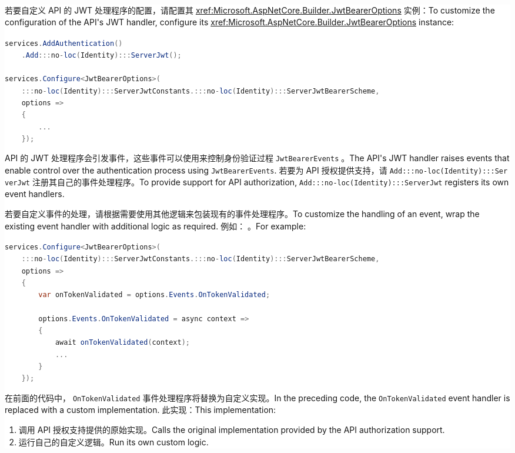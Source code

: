 <span data-ttu-id="77758-187">若要自定义 API 的 JWT 处理程序的配置，请配置其 <xref:Microsoft.AspNetCore.Builder.JwtBearerOptions> 实例：</span><span class="sxs-lookup"><span data-stu-id="77758-187">To customize the configuration of the API's JWT handler, configure its <xref:Microsoft.AspNetCore.Builder.JwtBearerOptions> instance:</span></span>

```csharp
services.AddAuthentication()
    .Add:::no-loc(Identity):::ServerJwt();

services.Configure<JwtBearerOptions>(
    :::no-loc(Identity):::ServerJwtConstants.:::no-loc(Identity):::ServerJwtBearerScheme,
    options =>
    {
        ...
    });
```

<span data-ttu-id="77758-188">API 的 JWT 处理程序会引发事件，这些事件可以使用来控制身份验证过程 `JwtBearerEvents` 。</span><span class="sxs-lookup"><span data-stu-id="77758-188">The API's JWT handler raises events that enable control over the authentication process using `JwtBearerEvents`.</span></span> <span data-ttu-id="77758-189">若要为 API 授权提供支持，请 `Add:::no-loc(Identity):::ServerJwt` 注册其自己的事件处理程序。</span><span class="sxs-lookup"><span data-stu-id="77758-189">To provide support for API authorization, `Add:::no-loc(Identity):::ServerJwt` registers its own event handlers.</span></span>

<span data-ttu-id="77758-190">若要自定义事件的处理，请根据需要使用其他逻辑来包装现有的事件处理程序。</span><span class="sxs-lookup"><span data-stu-id="77758-190">To customize the handling of an event, wrap the existing event handler with additional logic as required.</span></span> <span data-ttu-id="77758-191">例如： 。</span><span class="sxs-lookup"><span data-stu-id="77758-191">For example:</span></span>

```csharp
services.Configure<JwtBearerOptions>(
    :::no-loc(Identity):::ServerJwtConstants.:::no-loc(Identity):::ServerJwtBearerScheme,
    options =>
    {
        var onTokenValidated = options.Events.OnTokenValidated;       
        
        options.Events.OnTokenValidated = async context =>
        {
            await onTokenValidated(context);
            ...
        }
    });
```

<span data-ttu-id="77758-192">在前面的代码中， `OnTokenValidated` 事件处理程序将替换为自定义实现。</span><span class="sxs-lookup"><span data-stu-id="77758-192">In the preceding code, the `OnTokenValidated` event handler is replaced with a custom implementation.</span></span> <span data-ttu-id="77758-193">此实现：</span><span class="sxs-lookup"><span data-stu-id="77758-193">This implementation:</span></span>

1. <span data-ttu-id="77758-194">调用 API 授权支持提供的原始实现。</span><span class="sxs-lookup"><span data-stu-id="77758-194">Calls the original implementation provided by the API authorization support.</span></span>
1. <span data-ttu-id="77758-195">运行自己的自定义逻辑。</span><span class="sxs-lookup"><span data-stu-id="77758-195">Run its own custom logic.</span></span>

